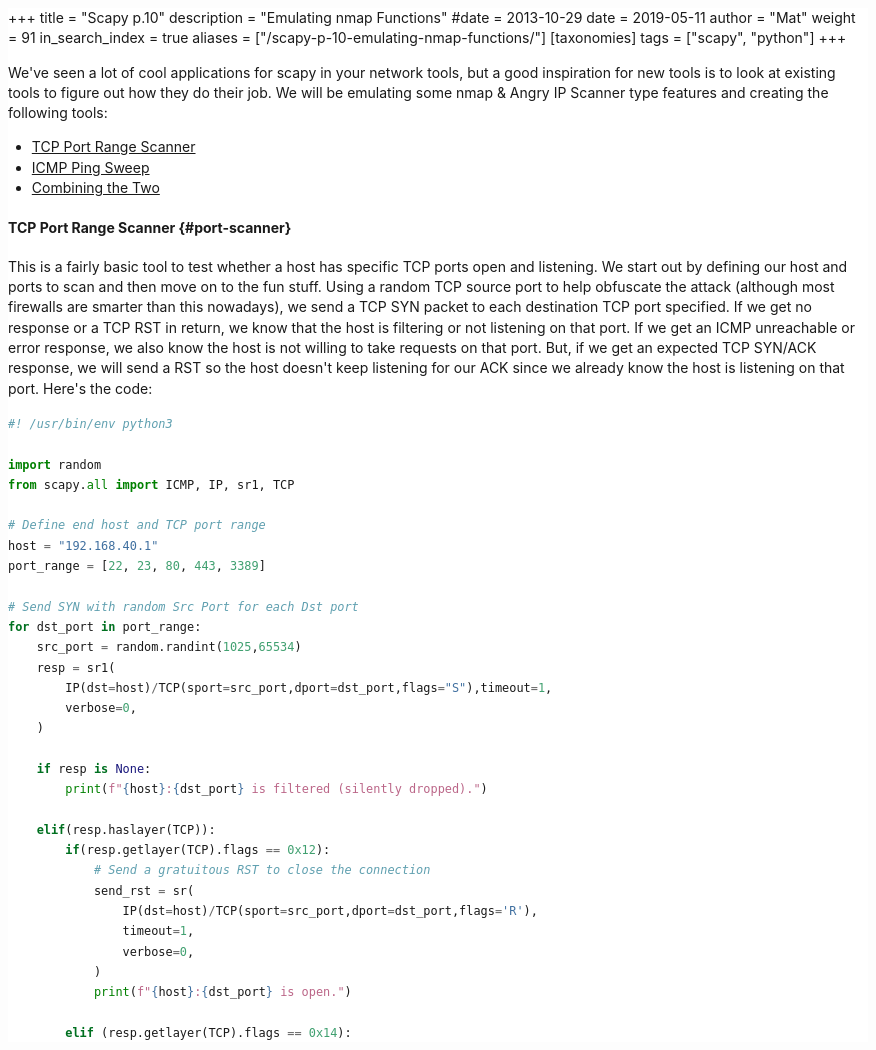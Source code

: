 +++
title = "Scapy p.10"
description = "Emulating nmap Functions"
#date = 2013-10-29
date = 2019-05-11
author = "Mat"
weight = 91
in_search_index = true
aliases = ["/scapy-p-10-emulating-nmap-functions/"]
[taxonomies]
tags = ["scapy", "python"]
+++

We've seen a lot of cool applications for scapy in your network tools, but a good inspiration for new tools is to look at existing tools to figure out how they do their job. We will be emulating some nmap & Angry IP Scanner type features and creating the following tools:

  * [TCP Port Range Scanner](#port-scanner)
  * [ICMP Ping Sweep](#ping-sweep)
  * [Combining the Two](#sweep-and-scan)



#### TCP Port Range Scanner {#port-scanner}

This is a fairly basic tool to test whether a host has specific TCP ports open and listening. We start out by defining our host and ports to scan and then move on to the fun stuff. Using a random TCP source port to help obfuscate the attack (although most firewalls are smarter than this nowadays), we send a TCP SYN packet to each destination TCP port specified. If we get no response or a TCP RST in return, we know that the host is filtering or not listening on that port. If we get an ICMP unreachable or error response, we also know the host is not willing to take requests on that port. But, if we get an expected TCP SYN/ACK response, we will send a RST so the host doesn't keep listening for our ACK since we already know the host is listening on that port. Here's the code:

```python
#! /usr/bin/env python3

import random
from scapy.all import ICMP, IP, sr1, TCP

# Define end host and TCP port range
host = "192.168.40.1"
port_range = [22, 23, 80, 443, 3389]

# Send SYN with random Src Port for each Dst port
for dst_port in port_range:
    src_port = random.randint(1025,65534)
    resp = sr1(
        IP(dst=host)/TCP(sport=src_port,dport=dst_port,flags="S"),timeout=1,
        verbose=0,
    )

    if resp is None:
        print(f"{host}:{dst_port} is filtered (silently dropped).")

    elif(resp.haslayer(TCP)):
        if(resp.getlayer(TCP).flags == 0x12):
            # Send a gratuitous RST to close the connection
            send_rst = sr(
                IP(dst=host)/TCP(sport=src_port,dport=dst_port,flags='R'),
                timeout=1,
                verbose=0,
            )
            print(f"{host}:{dst_port} is open.")

        elif (resp.getlayer(TCP).flags == 0x14):
```